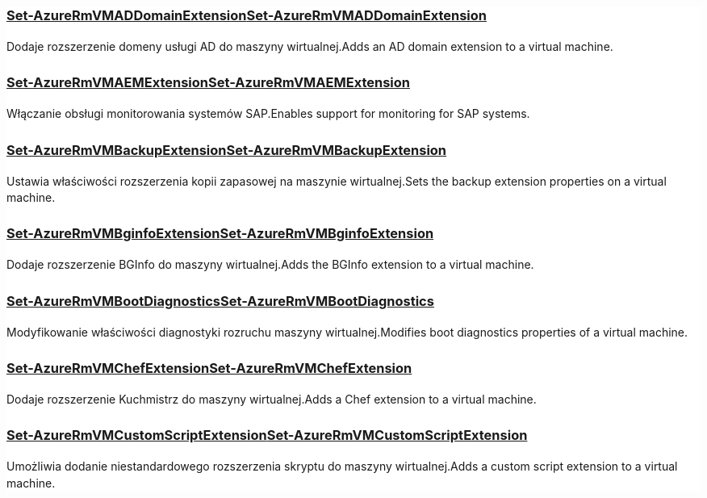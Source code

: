 ### [<span data-ttu-id="ae109-343">Set-AzureRmVMADDomainExtension</span><span class="sxs-lookup"><span data-stu-id="ae109-343">Set-AzureRmVMADDomainExtension</span></span>](Set-AzureRmVMADDomainExtension.md)
<span data-ttu-id="ae109-344">Dodaje rozszerzenie domeny usługi AD do maszyny wirtualnej.</span><span class="sxs-lookup"><span data-stu-id="ae109-344">Adds an AD domain extension to a virtual machine.</span></span>

### [<span data-ttu-id="ae109-345">Set-AzureRmVMAEMExtension</span><span class="sxs-lookup"><span data-stu-id="ae109-345">Set-AzureRmVMAEMExtension</span></span>](Set-AzureRmVMAEMExtension.md)
<span data-ttu-id="ae109-346">Włączanie obsługi monitorowania systemów SAP.</span><span class="sxs-lookup"><span data-stu-id="ae109-346">Enables support for monitoring for SAP systems.</span></span>

### [<span data-ttu-id="ae109-347">Set-AzureRmVMBackupExtension</span><span class="sxs-lookup"><span data-stu-id="ae109-347">Set-AzureRmVMBackupExtension</span></span>](Set-AzureRmVMBackupExtension.md)
<span data-ttu-id="ae109-348">Ustawia właściwości rozszerzenia kopii zapasowej na maszynie wirtualnej.</span><span class="sxs-lookup"><span data-stu-id="ae109-348">Sets the backup extension properties on a virtual machine.</span></span>

### [<span data-ttu-id="ae109-349">Set-AzureRmVMBginfoExtension</span><span class="sxs-lookup"><span data-stu-id="ae109-349">Set-AzureRmVMBginfoExtension</span></span>](Set-AzureRmVMBginfoExtension.md)
<span data-ttu-id="ae109-350">Dodaje rozszerzenie BGInfo do maszyny wirtualnej.</span><span class="sxs-lookup"><span data-stu-id="ae109-350">Adds the BGInfo extension to a virtual machine.</span></span>

### [<span data-ttu-id="ae109-351">Set-AzureRmVMBootDiagnostics</span><span class="sxs-lookup"><span data-stu-id="ae109-351">Set-AzureRmVMBootDiagnostics</span></span>](Set-AzureRmVMBootDiagnostics.md)
<span data-ttu-id="ae109-352">Modyfikowanie właściwości diagnostyki rozruchu maszyny wirtualnej.</span><span class="sxs-lookup"><span data-stu-id="ae109-352">Modifies boot diagnostics properties of a virtual machine.</span></span>

### [<span data-ttu-id="ae109-353">Set-AzureRmVMChefExtension</span><span class="sxs-lookup"><span data-stu-id="ae109-353">Set-AzureRmVMChefExtension</span></span>](Set-AzureRmVMChefExtension.md)
<span data-ttu-id="ae109-354">Dodaje rozszerzenie Kuchmistrz do maszyny wirtualnej.</span><span class="sxs-lookup"><span data-stu-id="ae109-354">Adds a Chef extension to a virtual machine.</span></span>

### [<span data-ttu-id="ae109-355">Set-AzureRmVMCustomScriptExtension</span><span class="sxs-lookup"><span data-stu-id="ae109-355">Set-AzureRmVMCustomScriptExtension</span></span>](Set-AzureRmVMCustomScriptExtension.md)
<span data-ttu-id="ae109-356">Umożliwia dodanie niestandardowego rozszerzenia skryptu do maszyny wirtualnej.</span><span class="sxs-lookup"><span data-stu-id="ae109-356">Adds a custom script extension to a virtual machine.</span></span>
